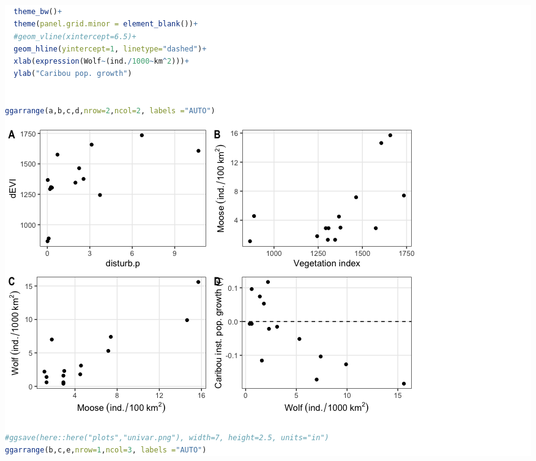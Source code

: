 ``` r
  theme_bw()+
  theme(panel.grid.minor = element_blank())+
  #geom_vline(xintercept=6.5)+
  geom_hline(yintercept=1, linetype="dashed")+
  xlab(expression(Wolf~(ind./1000~km^2)))+
  ylab("Caribou pop. growth")


ggarrange(a,b,c,d,nrow=2,ncol=2, labels ="AUTO")
```

![](README_files/figure-gfm/plot%20raw%20data-1.png)

``` r
#ggsave(here::here("plots","univar.png"), width=7, height=2.5, units="in")
ggarrange(b,c,e,nrow=1,ncol=3, labels ="AUTO")
```
